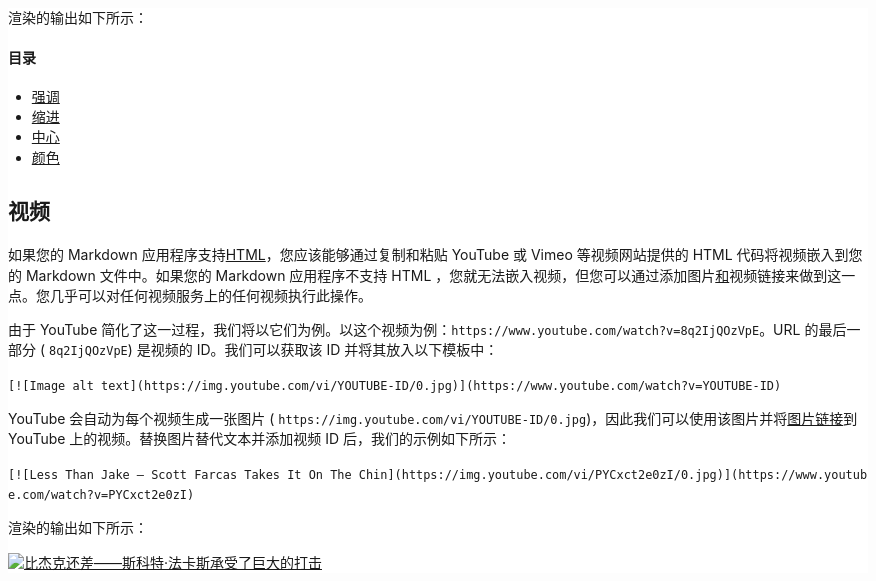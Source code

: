 渲染的输出如下所示：

#### 目录

- [强调](https://markdownguide.offshoot.io/hacks/#underline)
- [缩进](https://markdownguide.offshoot.io/hacks/#indent)
- [中心](https://markdownguide.offshoot.io/hacks/#center)
- [颜色](https://markdownguide.offshoot.io/hacks/#color)

## 视频

如果您的 Markdown 应用程序支持[HTML](https://markdownguide.offshoot.io/basic-syntax/#html)，您应该能够通过复制和粘贴 YouTube 或 Vimeo 等视频网站提供的 HTML 代码将视频嵌入到您的 Markdown 文件中。如果您的 Markdown 应用程序不支持 HTML ，您就无法嵌入视频，但您可以通过添加图片[和](https://markdownguide.offshoot.io/basic-syntax/#images-1)视频链接来做到这一点。您几乎可以对任何视频服务上的任何视频执行此操作。

由于 YouTube 简化了这一过程，我们将以它们为例。以这个视频为例：`https://www.youtube.com/watch?v=8q2IjQOzVpE`。URL 的最后一部分 ( `8q2IjQOzVpE`) 是视频的 ID。我们可以获取该 ID 并将其放入以下模板中：

```test
[![Image alt text](https://img.youtube.com/vi/YOUTUBE-ID/0.jpg)](https://www.youtube.com/watch?v=YOUTUBE-ID)
```

YouTube 会自动为每个视频生成一张图片 ( `https://img.youtube.com/vi/YOUTUBE-ID/0.jpg`)，因此我们可以使用该图片并将[图片链接](https://markdownguide.offshoot.io/basic-syntax/#linking-images)到 YouTube 上的视频。替换图片替代文本并添加视频 ID 后，我们的示例如下所示：

```test
[![Less Than Jake — Scott Farcas Takes It On The Chin](https://img.youtube.com/vi/PYCxct2e0zI/0.jpg)](https://www.youtube.com/watch?v=PYCxct2e0zI)
```

渲染的输出如下所示：

[![比杰克还差——斯科特·法卡斯承受了巨大的打击](https://img.youtube.com/vi/PYCxct2e0zI/0.jpg)](https://www.youtube.com/watch?v=PYCxct2e0zI)
